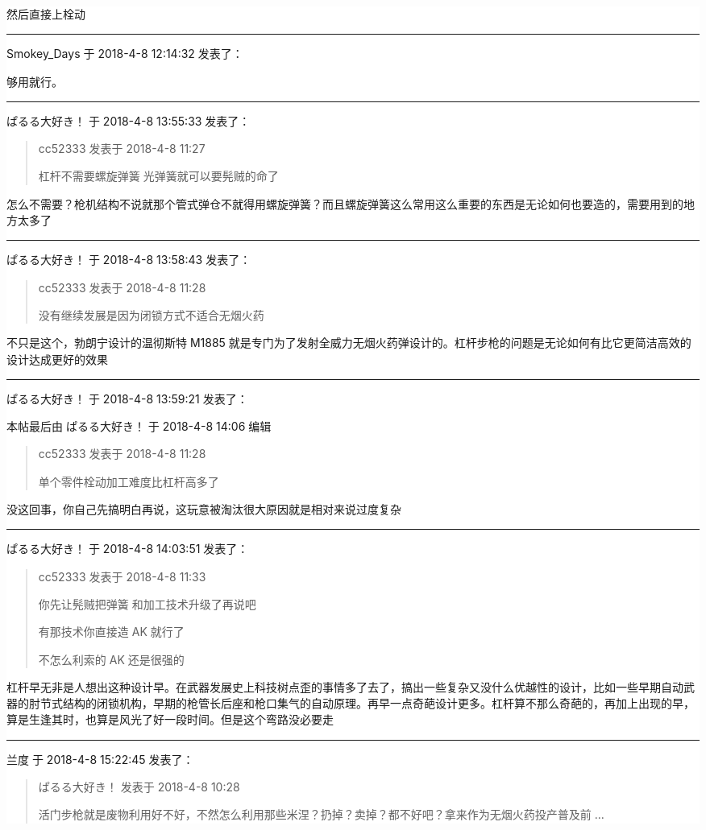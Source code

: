 然后直接上栓动

---

Smokey_Days 于 2018-4-8 12:14:32 发表了：

够用就行。

---

ぱるる大好き！ 于 2018-4-8 13:55:33 发表了：

> cc52333 发表于 2018-4-8 11:27
>
> 杠杆不需要螺旋弹簧 光弹簧就可以要髡贼的命了

怎么不需要？枪机结构不说就那个管式弹仓不就得用螺旋弹簧？而且螺旋弹簧这么常用这么重要的东西是无论如何也要造的，需要用到的地方太多了

---

ぱるる大好き！ 于 2018-4-8 13:58:43 发表了：

> cc52333 发表于 2018-4-8 11:28
>
> 没有继续发展是因为闭锁方式不适合无烟火药

不只是这个，勃朗宁设计的温彻斯特 M1885 就是专门为了发射全威力无烟火药弹设计的。杠杆步枪的问题是无论如何有比它更简洁高效的设计达成更好的效果

---

ぱるる大好き！ 于 2018-4-8 13:59:21 发表了：

本帖最后由 ぱるる大好き！ 于 2018-4-8 14:06 编辑

> cc52333 发表于 2018-4-8 11:28
>
> 单个零件栓动加工难度比杠杆高多了

没这回事，你自己先搞明白再说，这玩意被淘汰很大原因就是相对来说过度复杂

---

ぱるる大好き！ 于 2018-4-8 14:03:51 发表了：

> cc52333 发表于 2018-4-8 11:33
>
> 你先让髡贼把弹簧 和加工技术升级了再说吧
>
> 有那技术你直接造 AK 就行了
>
> 不怎么利索的 AK 还是很强的

杠杆早无非是人想出这种设计早。在武器发展史上科技树点歪的事情多了去了，搞出一些复杂又没什么优越性的设计，比如一些早期自动武器的肘节式结构的闭锁机构，早期的枪管长后座和枪口集气的自动原理。再早一点奇葩设计更多。杠杆算不那么奇葩的，再加上出现的早，算是生逢其时，也算是风光了好一段时间。但是这个弯路没必要走

---

兰度 于 2018-4-8 15:22:45 发表了：

> ぱるる大好き！ 发表于 2018-4-8 10:28
>
> 活门步枪就是废物利用好不好，不然怎么利用那些米涅？扔掉？卖掉？都不好吧？拿来作为无烟火药投产普及前 ...
